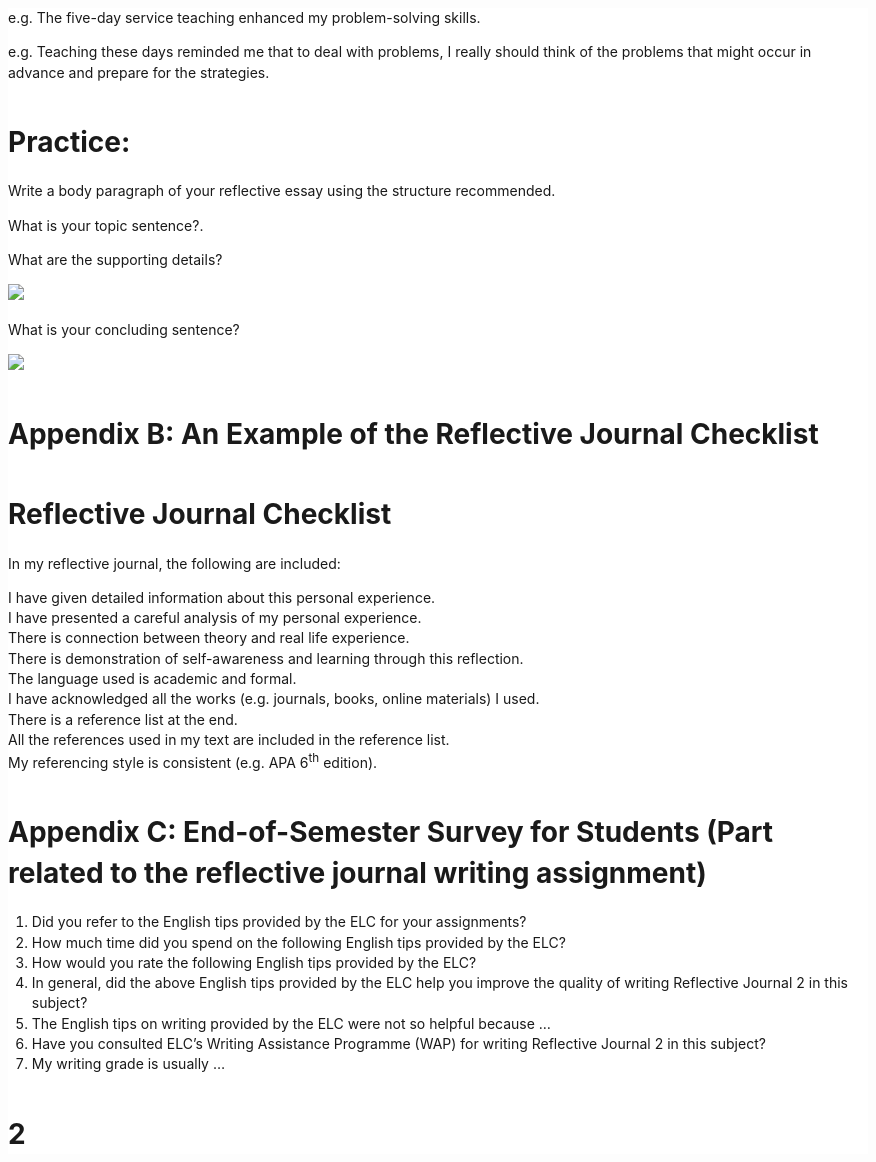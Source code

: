 e.g. The five-day service teaching enhanced my problem-solving skills.

e.g. Teaching these days reminded me that to deal with problems, I really should think of the problems that might occur in advance and prepare for the strategies.

# Practice:

Write a body paragraph of your reflective essay using the structure recommended.

What is your topic sentence?.

What are the supporting details?

![](img/ad1774debc45f44e22187fdb0dcc89ceac31046349035f76464d095e50c2a906.jpg)

What is your concluding sentence?

![](img/db005a37624a47e0f7f2b09aa88afb2cd6035d07eb77f4c7adc0ac8fd19d1cc9.jpg)

# Appendix B: An Example of the Reflective Journal Checklist

# Reflective Journal Checklist

In my reflective journal, the following are included:

I have given detailed information about this personal experience.   
I have presented a careful analysis of my personal experience.   
There is connection between theory and real life experience.   
There is demonstration of self-awareness and learning through this reflection.   
The language used is academic and formal.   
I have acknowledged all the works (e.g. journals, books, online materials) I used.   
There is a reference list at the end.   
All the references used in my text are included in the reference list.   
My referencing style is consistent (e.g. APA $6 ^ { \mathrm { { t h } } }$ edition).

# Appendix C: End-of-Semester Survey for Students (Part related to the reflective journal writing assignment)

1.	 Did you refer to the English tips provided by the ELC for your assignments?   
2.	 How much time did you spend on the following English tips provided by the ELC?   
3.	 How would you rate the following English tips provided by the ELC?   
4.	 In general, did the above English tips provided by the ELC help you improve the quality of writing Reflective Journal 2 in this subject?   
5.	 The English tips on writing provided by the ELC were not so helpful because …   
6.	 Have you consulted ELC’s Writing Assistance Programme (WAP) for writing Reflective Journal 2 in this subject?   
7.	 My writing grade is usually …

# 2
